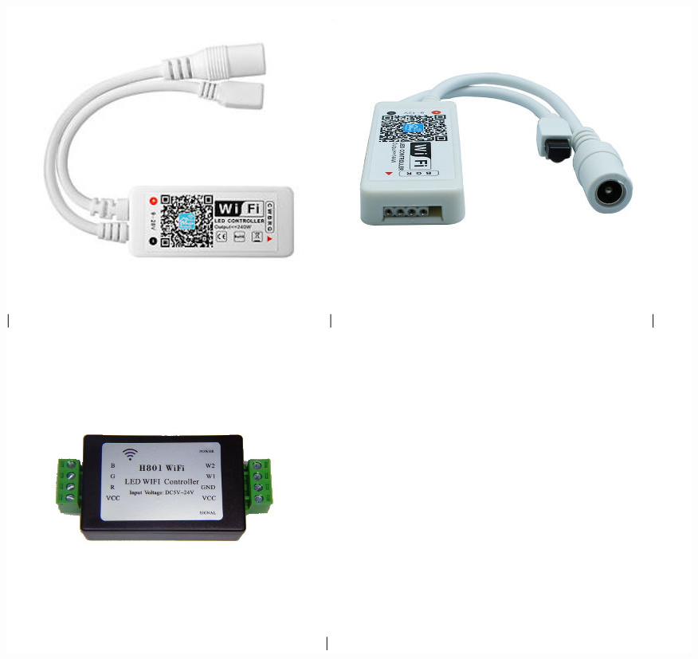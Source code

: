 |![Arilux AL-LC11 (RGBWWW) & RF](images/devices/arilux-al-lc11.jpg)|![MagicHome LED Controller (1.0 and 2.x)](images/devices/magichome-led-controller.jpg)|![Huacanxing H801/802](images/devices/huacanxing-h801.jpg)|